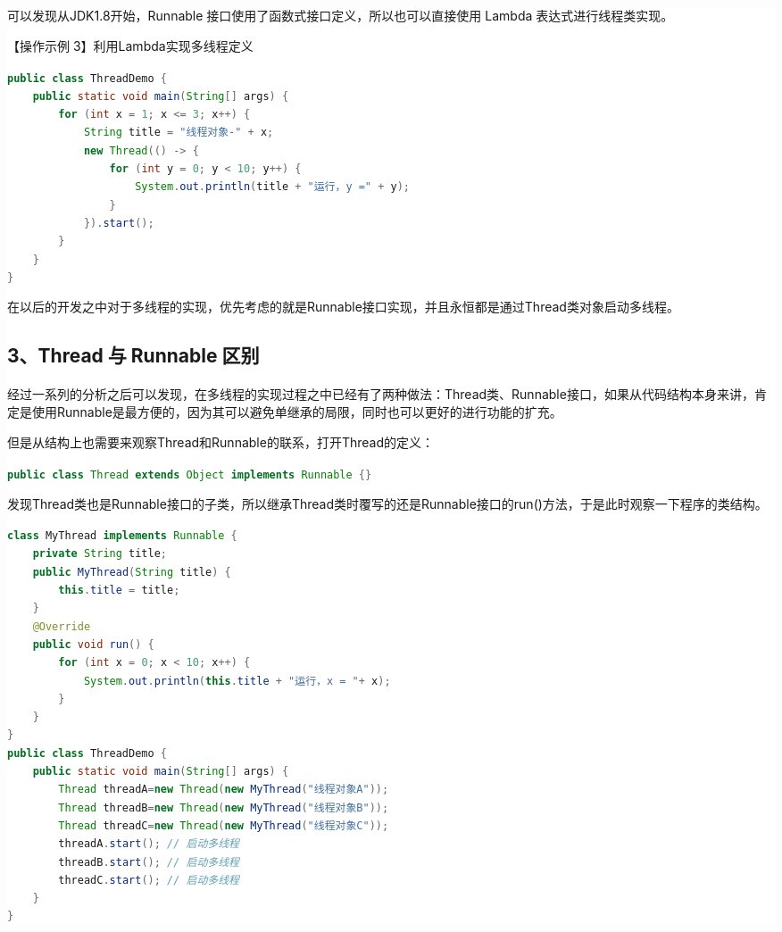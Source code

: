 可以发现从JDK1.8开始，Runnable 接口使用了函数式接口定义，所以也可以直接使用 Lambda 表达式进行线程类实现。

【操作示例 3】利用Lambda实现多线程定义

```java
public class ThreadDemo {
    public static void main(String[] args) {
        for (int x = 1; x <= 3; x++) {
            String title = "线程对象-" + x;
            new Thread(() -> {
                for (int y = 0; y < 10; y++) {
                    System.out.println(title + "运行，y =" + y);
                }
            }).start();
        }
    }
}
```

在以后的开发之中对于多线程的实现，优先考虑的就是Runnable接口实现，并且永恒都是通过Thread类对象启动多线程。



## 3、Thread 与 Runnable 区别

经过一系列的分析之后可以发现，在多线程的实现过程之中已经有了两种做法：Thread类、Runnable接口，如果从代码结构本身来讲，肯定是使用Runnable是最方便的，因为其可以避免单继承的局限，同时也可以更好的进行功能的扩充。

但是从结构上也需要来观察Thread和Runnable的联系，打开Thread的定义：

```java
public class Thread extends Object implements Runnable {}
```

发现Thread类也是Runnable接口的子类，所以继承Thread类时覆写的还是Runnable接口的run()方法，于是此时观察一下程序的类结构。

```java
class MyThread implements Runnable {
    private String title;
    public MyThread(String title) {
        this.title = title;
    }
    @Override
    public void run() {
        for (int x = 0; x < 10; x++) {
            System.out.println(this.title + "运行，x = "+ x);
        }
    }
}
public class ThreadDemo {
    public static void main(String[] args) {
        Thread threadA=new Thread(new MyThread("线程对象A"));
        Thread threadB=new Thread(new MyThread("线程对象B"));
        Thread threadC=new Thread(new MyThread("线程对象C"));
        threadA.start(); // 启动多线程
        threadB.start(); // 启动多线程
        threadC.start(); // 启动多线程
    }
}
```
